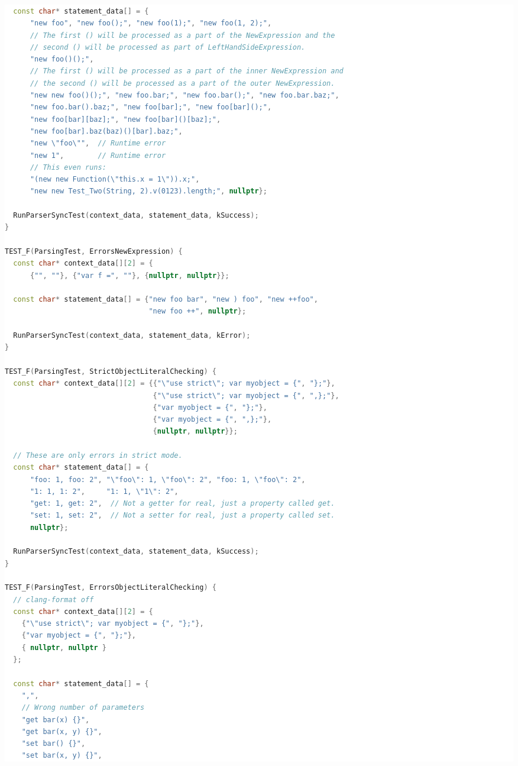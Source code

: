 ```cpp
  const char* statement_data[] = {
      "new foo", "new foo();", "new foo(1);", "new foo(1, 2);",
      // The first () will be processed as a part of the NewExpression and the
      // second () will be processed as part of LeftHandSideExpression.
      "new foo()();",
      // The first () will be processed as a part of the inner NewExpression and
      // the second () will be processed as a part of the outer NewExpression.
      "new new foo()();", "new foo.bar;", "new foo.bar();", "new foo.bar.baz;",
      "new foo.bar().baz;", "new foo[bar];", "new foo[bar]();",
      "new foo[bar][baz];", "new foo[bar]()[baz];",
      "new foo[bar].baz(baz)()[bar].baz;",
      "new \"foo\"",  // Runtime error
      "new 1",        // Runtime error
      // This even runs:
      "(new new Function(\"this.x = 1\")).x;",
      "new new Test_Two(String, 2).v(0123).length;", nullptr};

  RunParserSyncTest(context_data, statement_data, kSuccess);
}

TEST_F(ParsingTest, ErrorsNewExpression) {
  const char* context_data[][2] = {
      {"", ""}, {"var f =", ""}, {nullptr, nullptr}};

  const char* statement_data[] = {"new foo bar", "new ) foo", "new ++foo",
                                  "new foo ++", nullptr};

  RunParserSyncTest(context_data, statement_data, kError);
}

TEST_F(ParsingTest, StrictObjectLiteralChecking) {
  const char* context_data[][2] = {{"\"use strict\"; var myobject = {", "};"},
                                   {"\"use strict\"; var myobject = {", ",};"},
                                   {"var myobject = {", "};"},
                                   {"var myobject = {", ",};"},
                                   {nullptr, nullptr}};

  // These are only errors in strict mode.
  const char* statement_data[] = {
      "foo: 1, foo: 2", "\"foo\": 1, \"foo\": 2", "foo: 1, \"foo\": 2",
      "1: 1, 1: 2",     "1: 1, \"1\": 2",
      "get: 1, get: 2",  // Not a getter for real, just a property called get.
      "set: 1, set: 2",  // Not a setter for real, just a property called set.
      nullptr};

  RunParserSyncTest(context_data, statement_data, kSuccess);
}

TEST_F(ParsingTest, ErrorsObjectLiteralChecking) {
  // clang-format off
  const char* context_data[][2] = {
    {"\"use strict\"; var myobject = {", "};"},
    {"var myobject = {", "};"},
    { nullptr, nullptr }
  };

  const char* statement_data[] = {
    ",",
    // Wrong number of parameters
    "get bar(x) {}",
    "get bar(x, y) {}",
    "set bar() {}",
    "set bar(x, y) {}",
```